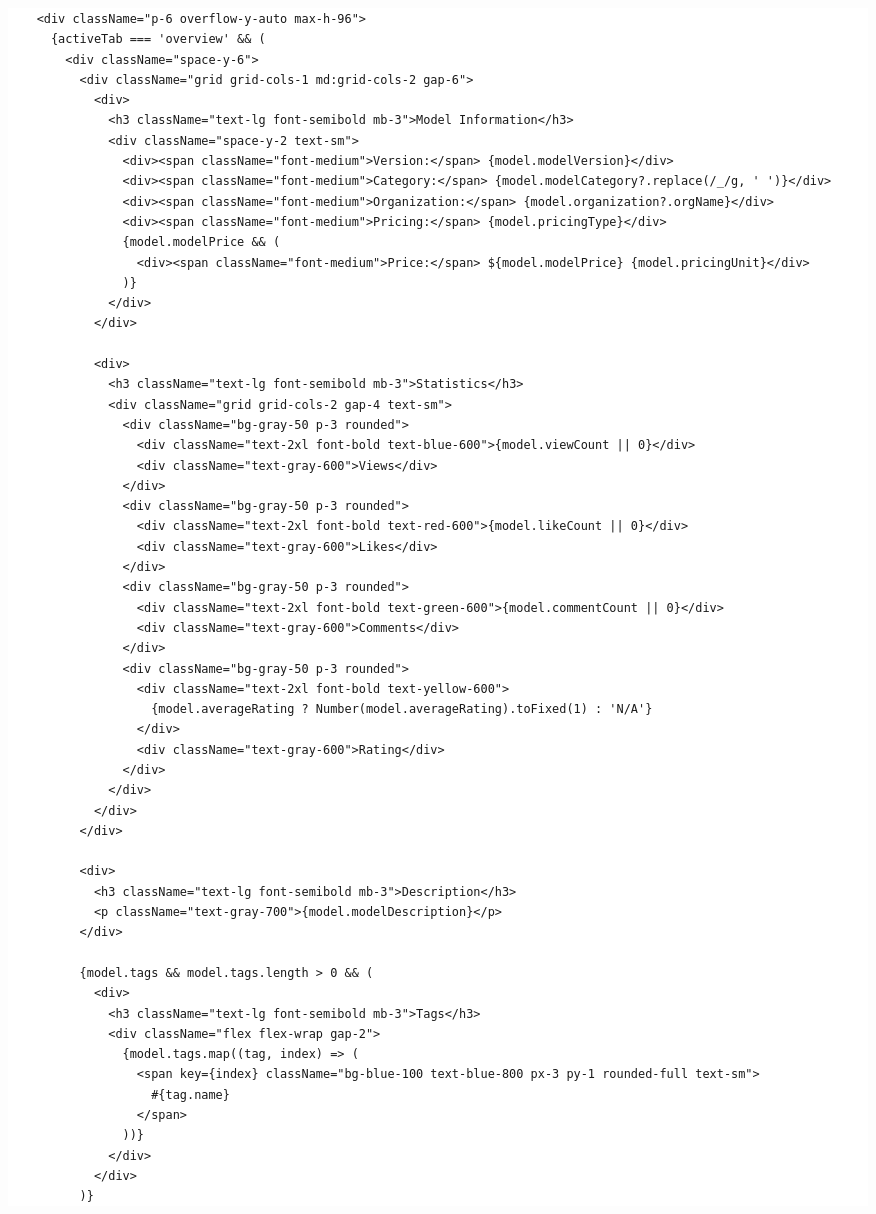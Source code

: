         <div className="p-6 overflow-y-auto max-h-96">
          {activeTab === 'overview' && (
            <div className="space-y-6">
              <div className="grid grid-cols-1 md:grid-cols-2 gap-6">
                <div>
                  <h3 className="text-lg font-semibold mb-3">Model Information</h3>
                  <div className="space-y-2 text-sm">
                    <div><span className="font-medium">Version:</span> {model.modelVersion}</div>
                    <div><span className="font-medium">Category:</span> {model.modelCategory?.replace(/_/g, ' ')}</div>
                    <div><span className="font-medium">Organization:</span> {model.organization?.orgName}</div>
                    <div><span className="font-medium">Pricing:</span> {model.pricingType}</div>
                    {model.modelPrice && (
                      <div><span className="font-medium">Price:</span> ${model.modelPrice} {model.pricingUnit}</div>
                    )}
                  </div>
                </div>

                <div>
                  <h3 className="text-lg font-semibold mb-3">Statistics</h3>
                  <div className="grid grid-cols-2 gap-4 text-sm">
                    <div className="bg-gray-50 p-3 rounded">
                      <div className="text-2xl font-bold text-blue-600">{model.viewCount || 0}</div>
                      <div className="text-gray-600">Views</div>
                    </div>
                    <div className="bg-gray-50 p-3 rounded">
                      <div className="text-2xl font-bold text-red-600">{model.likeCount || 0}</div>
                      <div className="text-gray-600">Likes</div>
                    </div>
                    <div className="bg-gray-50 p-3 rounded">
                      <div className="text-2xl font-bold text-green-600">{model.commentCount || 0}</div>
                      <div className="text-gray-600">Comments</div>
                    </div>
                    <div className="bg-gray-50 p-3 rounded">
                      <div className="text-2xl font-bold text-yellow-600">
                        {model.averageRating ? Number(model.averageRating).toFixed(1) : 'N/A'}
                      </div>
                      <div className="text-gray-600">Rating</div>
                    </div>
                  </div>
                </div>
              </div>

              <div>
                <h3 className="text-lg font-semibold mb-3">Description</h3>
                <p className="text-gray-700">{model.modelDescription}</p>
              </div>

              {model.tags && model.tags.length > 0 && (
                <div>
                  <h3 className="text-lg font-semibold mb-3">Tags</h3>
                  <div className="flex flex-wrap gap-2">
                    {model.tags.map((tag, index) => (
                      <span key={index} className="bg-blue-100 text-blue-800 px-3 py-1 rounded-full text-sm">
                        #{tag.name}
                      </span>
                    ))}
                  </div>
                </div>
              )}

